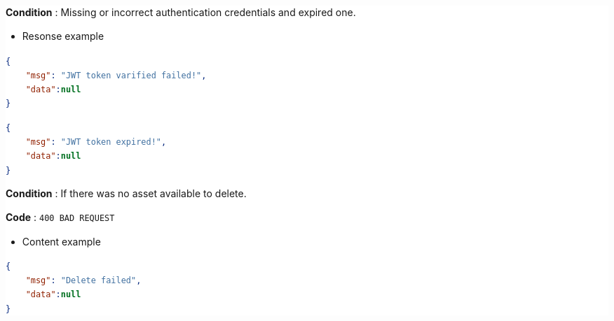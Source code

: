 **Condition** : Missing or incorrect authentication credentials and expired one.

* Resonse example 

```json
{
    "msg": "JWT token varified failed!",
    "data":null
}
```

```json
{
    "msg": "JWT token expired!",
    "data":null
}
```

**Condition** : If there was no asset available to delete.

**Code** : `400 BAD REQUEST`

* Content example

```json
{
    "msg": "Delete failed",
    "data":null
}
```

